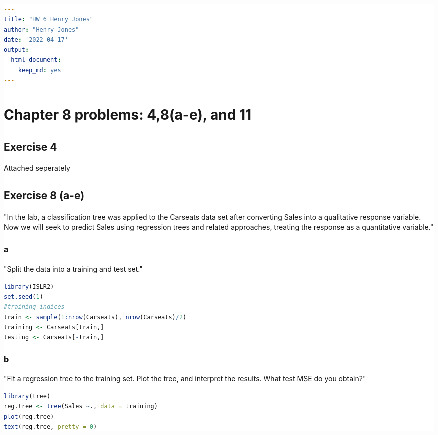 ```yaml
---
title: "HW 6 Henry Jones"
author: "Henry Jones"
date: '2022-04-17'
output: 
  html_document: 
    keep_md: yes
---
```




# Chapter 8 problems: 4,8(a-e), and 11

## Exercise 4
Attached seperately


## Exercise 8 (a-e)
"In the lab, a classification tree was applied to the Carseats data set after converting Sales into a qualitative response variable. Now we will seek to predict Sales using regression trees and related approaches, treating the response as a quantitative variable."

### a
"Split the data into a training and test set."

```r
library(ISLR2)
set.seed(1)
#training indices
train <- sample(1:nrow(Carseats), nrow(Carseats)/2)
training <- Carseats[train,]
testing <- Carseats[-train,]
```



### b
"Fit a regression tree to the training set. Plot the tree, and interpret the results. What test MSE do you obtain?"

```r
library(tree)
reg.tree <- tree(Sales ~., data = training)
plot(reg.tree)
text(reg.tree, pretty = 0)
```
